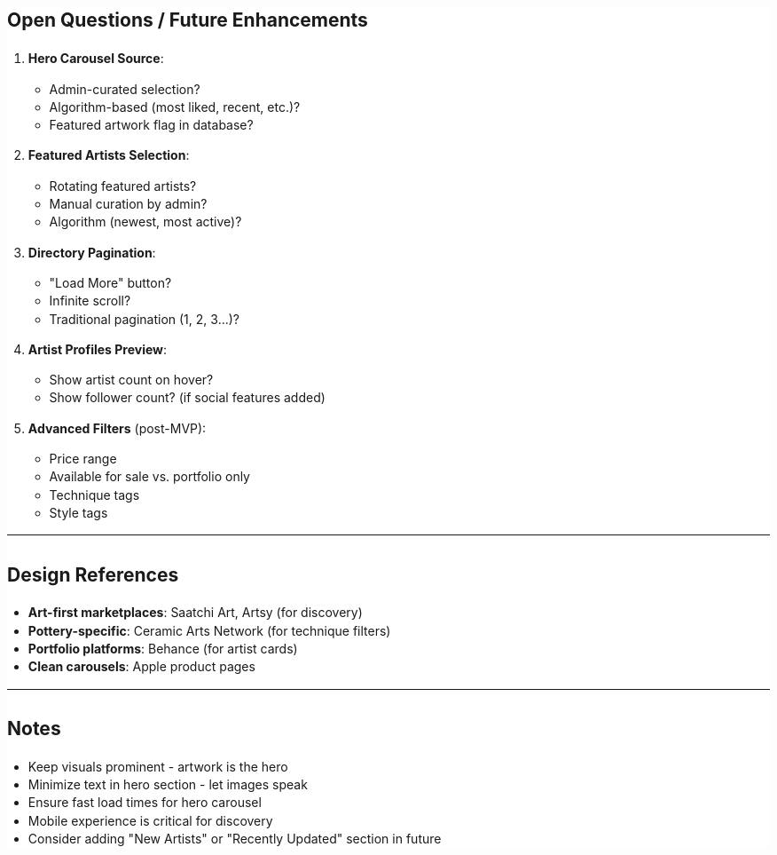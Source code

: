 
## Open Questions / Future Enhancements

1. **Hero Carousel Source**:
   - Admin-curated selection?
   - Algorithm-based (most liked, recent, etc.)?
   - Featured artwork flag in database?

2. **Featured Artists Selection**:
   - Rotating featured artists?
   - Manual curation by admin?
   - Algorithm (newest, most active)?

3. **Directory Pagination**:
   - "Load More" button?
   - Infinite scroll?
   - Traditional pagination (1, 2, 3...)?

4. **Artist Profiles Preview**:
   - Show artist count on hover?
   - Show follower count? (if social features added)

5. **Advanced Filters** (post-MVP):
   - Price range
   - Available for sale vs. portfolio only
   - Technique tags
   - Style tags

---

## Design References

- **Art-first marketplaces**: Saatchi Art, Artsy (for discovery)
- **Pottery-specific**: Ceramic Arts Network (for technique filters)
- **Portfolio platforms**: Behance (for artist cards)
- **Clean carousels**: Apple product pages

---

## Notes

- Keep visuals prominent - artwork is the hero
- Minimize text in hero section - let images speak
- Ensure fast load times for hero carousel
- Mobile experience is critical for discovery
- Consider adding "New Artists" or "Recently Updated" section in future

